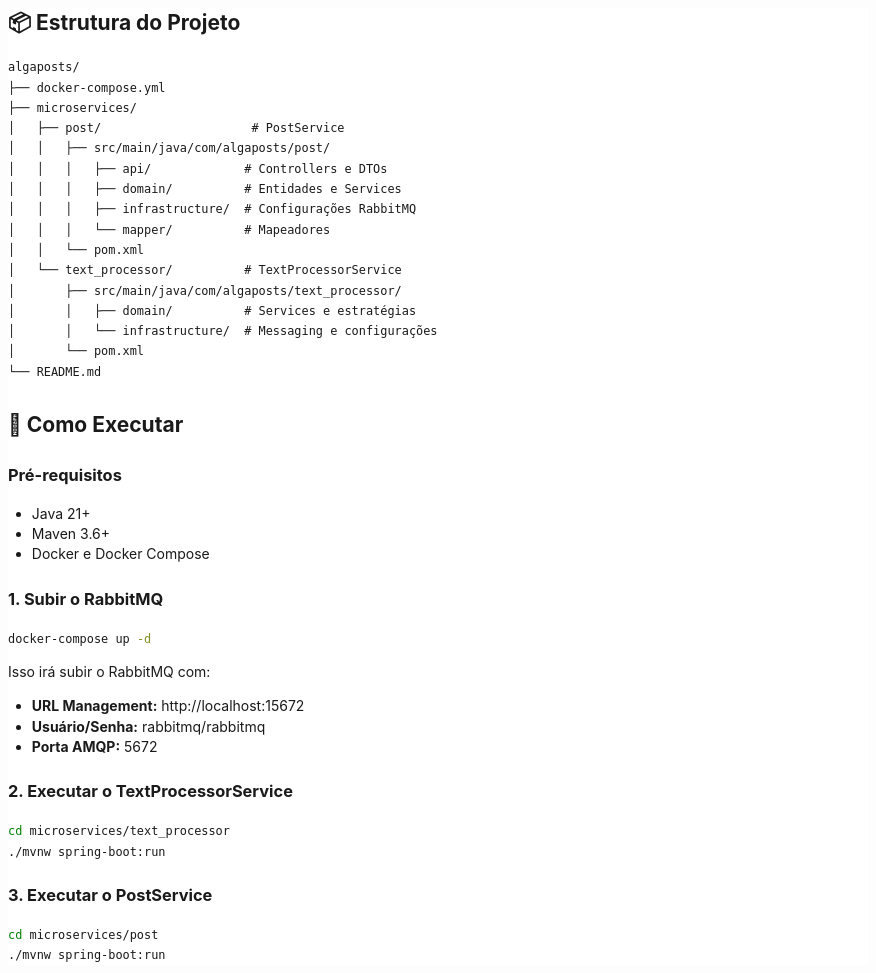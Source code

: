 ## 📦 Estrutura do Projeto

```
algaposts/
├── docker-compose.yml
├── microservices/
│   ├── post/                     # PostService
│   │   ├── src/main/java/com/algaposts/post/
│   │   │   ├── api/             # Controllers e DTOs
│   │   │   ├── domain/          # Entidades e Services
│   │   │   ├── infrastructure/  # Configurações RabbitMQ
│   │   │   └── mapper/          # Mapeadores
│   │   └── pom.xml
│   └── text_processor/          # TextProcessorService
│       ├── src/main/java/com/algaposts/text_processor/
│       │   ├── domain/          # Services e estratégias
│       │   └── infrastructure/  # Messaging e configurações
│       └── pom.xml
└── README.md
```

## 🚀 Como Executar

### Pré-requisitos

- Java 21+
- Maven 3.6+
- Docker e Docker Compose

### 1. Subir o RabbitMQ

```bash
docker-compose up -d
```

Isso irá subir o RabbitMQ com:
- **URL Management:** http://localhost:15672
- **Usuário/Senha:** rabbitmq/rabbitmq
- **Porta AMQP:** 5672

### 2. Executar o TextProcessorService

```bash
cd microservices/text_processor
./mvnw spring-boot:run
```

### 3. Executar o PostService

```bash
cd microservices/post
./mvnw spring-boot:run
```
